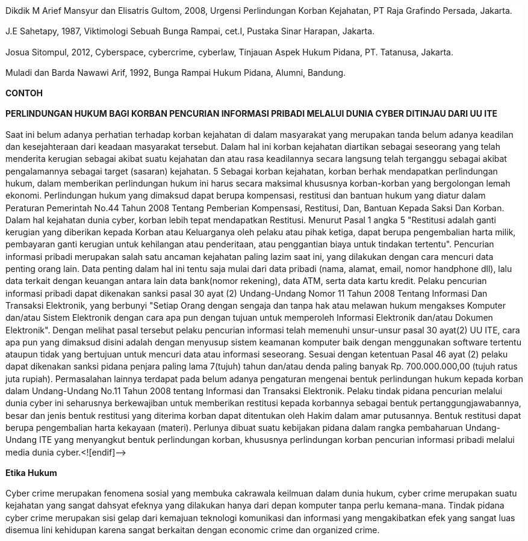Dikdik M Arief Mansyur dan Elisatris Gultom, 2008, Urgensi Perlindungan Korban Kejahatan, PT Raja Grafindo Persada, Jakarta.

J.E Sahetapy, 1987, Viktimologi Sebuah Bunga Rampai, cet.I, Pustaka Sinar Harapan, Jakarta.

Josua Sitompul, 2012, Cyberspace, cybercrime, cyberlaw, Tinjauan Aspek Hukum Pidana, PT. Tatanusa, Jakarta.

Muladi dan Barda Nawawi Arif, 1992, Bunga Rampai Hukum Pidana, Alumni, Bandung.

**CONTOH**

**PERLINDUNGAN HUKUM BAGI KORBAN PENCURIAN INFORMASI PRIBADI MELALUI DUNIA CYBER DITINJAU DARI UU ITE**

Saat ini belum adanya perhatian terhadap korban kejahatan di dalam masyarakat yang merupakan tanda belum adanya keadilan dan kesejahteraan dari keadaan masyarakat tersebut. Dalam hal ini korban kejahatan diartikan sebagai seseorang yang telah menderita kerugian sebagai akibat suatu kejahatan dan atau rasa keadilannya  secara langsung telah terganggu sebagai akibat pengalamannya sebagai target (sasaran) kejahatan. 5 Sebagai korban kejahatan, korban berhak mendapatkan perlindungan hukum, dalam memberikan perlindungan hukum ini harus secara maksimal khususnya korban-korban yang bergolongan lemah ekonomi. Perlindungan hukum yang dimaksud dapat berupa kompensasi, restitusi dan bantuan hukum yang diatur dalam Peraturan Pemerintah No.44 Tahun 2008 Tentang Pemberian Kompensasi, Restitusi, Dan, Bantuan Kepada Saksi Dan Korban. Dalam hal kejahatan dunia cyber, korban lebih tepat mendapatkan Restitusi. Menurut Pasal 1 angka 5 "Restitusi adalah ganti kerugian yang diberikan kepada Korban atau Keluarganya oleh pelaku atau pihak ketiga, dapat berupa pengembalian harta milik, pembayaran ganti kerugian untuk kehilangan atau penderitaan, atau penggantian biaya untuk tindakan tertentu". Pencurian informasi pribadi merupakan salah satu ancaman kejahatan paling lazim saat ini, yang dilakukan dengan cara mencuri data penting orang lain. Data penting dalam hal ini tentu saja mulai dari data pribadi (nama, alamat, email, nomor handphone dll), lalu data terkait dengan keuangan antara lain data bank(nomor rekening), data ATM, serta data kartu kredit. Pelaku pencurian informasi pribadi dapat dikenakan sanksi pasal 30 ayat (2) Undang-Undang Nomor 11 Tahun 2008 Tentang Informasi Dan Transaksi Elektronik, yang berbunyi "Setiap Orang dengan sengaja dan tanpa hak atau melawan hukum mengakses Komputer dan/atau Sistem Elektronik dengan cara apa pun dengan tujuan untuk memperoleh Informasi Elektronik dan/atau Dokumen Elektronik". Dengan melihat pasal tersebut pelaku pencurian informasi telah memenuhi unsur-unsur pasal 30 ayat(2) UU ITE, cara apa pun yang dimaksud disini adalah dengan menyusup sistem keamanan komputer baik dengan menggunakan software tertentu ataupun tidak yang bertujuan untuk mencuri data atau informasi seseorang. Sesuai dengan ketentuan Pasal 46 ayat (2) pelaku dapat dikenakan sanksi pidana penjara paling lama 7(tujuh) tahun dan/atau denda paling banyak Rp. 700.000.000,00 (tujuh ratus juta rupiah). Permasalahan lainnya terdapat pada belum adanya pengaturan mengenai bentuk perlindungan hukum kepada korban dalam Undang-Undang No.11 Tahun 2008 tentang  Informasi dan Transaksi Elektronik. Pelaku tindak pidana pencurian melalui dunia cyber ini seharusnya berkewajiban untuk memberikan restitusi kepada korbannya sebagai bentuk pertanggungjawabannya, besar dan jenis bentuk restitusi yang diterima korban dapat ditentukan oleh Hakim dalam amar putusannya. Bentuk restitusi dapat berupa pengembalian harta kekayaan (materi). Perlunya dibuat suatu kebijakan pidana dalam rangka pembaharuan Undang-Undang ITE yang menyangkut bentuk perlindungan korban, khususnya perlindungan korban pencurian informasi pribadi melalui media dunia cyber.<![endif]-->

**Etika Hukum**

Cyber crime merupakan fenomena sosial yang membuka cakrawala keilmuan dalam dunia hukum, cyber crime merupakan suatu kejahatan yang sangat dahsyat efeknya yang dilakukan hanya dari depan komputer tanpa perlu kemana-mana. Tindak pidana cyber crime merupakan sisi gelap dari kemajuan teknologi komunikasi dan informasi yang mengakibatkan efek yang sangat luas disemua lini kehidupan karena sangat berkaitan dengan economic crime dan organized crime.
